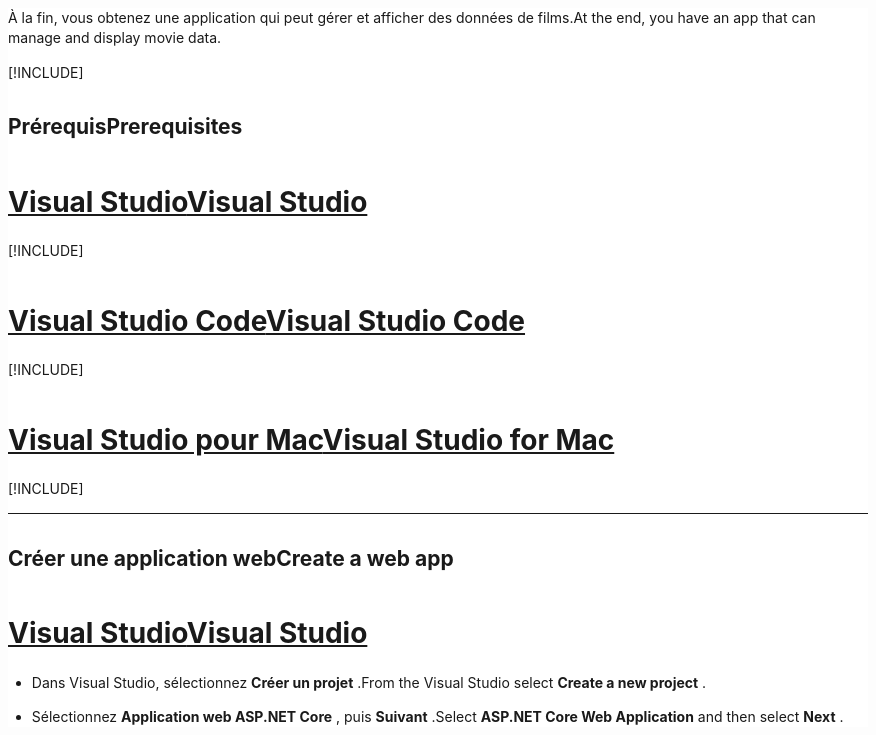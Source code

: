 <span data-ttu-id="3741f-196">À la fin, vous obtenez une application qui peut gérer et afficher des données de films.</span><span class="sxs-lookup"><span data-stu-id="3741f-196">At the end, you have an app that can manage and display movie data.</span></span>

[!INCLUDE[](~/includes/mvc-intro/download.md)]

## <a name="prerequisites"></a><span data-ttu-id="3741f-197">Prérequis</span><span class="sxs-lookup"><span data-stu-id="3741f-197">Prerequisites</span></span>

# <a name="visual-studio"></a>[<span data-ttu-id="3741f-198">Visual Studio</span><span class="sxs-lookup"><span data-stu-id="3741f-198">Visual Studio</span></span>](#tab/visual-studio)

[!INCLUDE[](~/includes/net-core-prereqs-vs2019-2.2.md)]

# <a name="visual-studio-code"></a>[<span data-ttu-id="3741f-199">Visual Studio Code</span><span class="sxs-lookup"><span data-stu-id="3741f-199">Visual Studio Code</span></span>](#tab/visual-studio-code)

[!INCLUDE[](~/includes/net-core-prereqs-vsc-2.2.md)]

# <a name="visual-studio-for-mac"></a>[<span data-ttu-id="3741f-200">Visual Studio pour Mac</span><span class="sxs-lookup"><span data-stu-id="3741f-200">Visual Studio for Mac</span></span>](#tab/visual-studio-mac)

[!INCLUDE[](~/includes/net-core-prereqs-mac-2.2.md)]

---
## <a name="create-a-web-app"></a><span data-ttu-id="3741f-201">Créer une application web</span><span class="sxs-lookup"><span data-stu-id="3741f-201">Create a web app</span></span>

# <a name="visual-studio"></a>[<span data-ttu-id="3741f-202">Visual Studio</span><span class="sxs-lookup"><span data-stu-id="3741f-202">Visual Studio</span></span>](#tab/visual-studio)

* <span data-ttu-id="3741f-203">Dans Visual Studio, sélectionnez **Créer un projet** .</span><span class="sxs-lookup"><span data-stu-id="3741f-203">From the Visual Studio select **Create a new project** .</span></span>

* <span data-ttu-id="3741f-204">Sélectionnez **Application web ASP.NET Core** , puis **Suivant** .</span><span class="sxs-lookup"><span data-stu-id="3741f-204">Select **ASP.NET Core Web Application** and then select **Next** .</span></span>
